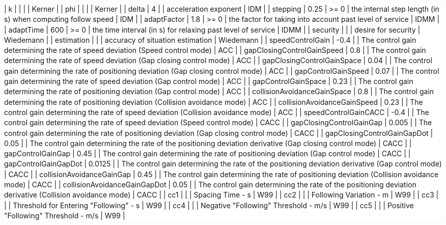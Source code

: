 | k                            |                                                       |          |                                                                                                           | Kerner    |
| phi                          |                                                       |          |                                                                                                           | Kerner    |
| delta                        | 4                                                     |          | acceleration exponent                                                                                     | IDM       |
| stepping                     | 0.25                                                  | >= 0     | the internal step length (in s) when computing follow speed                                               | IDM       |
| adaptFactor                  | 1.8                                                   | >= 0     | the factor for taking into account past level of service                                                  | IDMM      | 
| adaptTime                    | 600                                                   | >= 0     | the time interval (in s) for relaxing past level of service                                               | IDMM      |
| security                     |                                                       |          | desire for security                                                                                       | Wiedemann |
| estimation                   |                                                       |          | accuracy of situation estimation                                                                          | Wiedemann |
| speedControlGain             | -0.4                                                    |          | The control gain determining the rate of speed deviation (Speed control mode)                             | ACC       |
| gapClosingControlGainSpeed   | 0.8                                                     |          | The control gain determining the rate of speed deviation (Gap closing control mode)                       | ACC       |
| gapClosingControlGainSpace   | 0.04                                                    |          | The control gain determining the rate of positioning deviation (Gap closing control mode)                 | ACC       |
| gapControlGainSpeed          | 0.07                                                    |          | The control gain determining the rate of speed deviation (Gap control mode)                               | ACC       |
| gapControlGainSpace          | 0.23                                                    |          | The control gain determining the rate of positioning deviation (Gap control mode)                         | ACC       |
| collisionAvoidanceGainSpace  | 0.8                                                     |          | The control gain determining the rate of positioning deviation (Collision avoidance mode)                 | ACC       |
| collisionAvoidanceGainSpeed  | 0.23                                                    |          | The control gain determining the rate of speed deviation (Collision avoidance mode)                       | ACC       |
| speedControlGainCACC         | -0.4                                                    |          | The control gain determining the rate of speed deviation (Speed control mode)                             | CACC      |
| gapClosingControlGainGap     | 0.005                                                   |          | The control gain determining the rate of positioning deviation (Gap closing control mode)                 | CACC      |
| gapClosingControlGainGapDot  | 0.05                                                    |          | The control gain determining the rate of the positioning deviation derivative (Gap closing control mode)  | CACC      |
| gapControlGainGap            | 0.45                                                    |          | The control gain determining the rate of positioning deviation (Gap control mode)                         | CACC      |
| gapControlGainGapDot         | 0.0125                                                  |          | The control gain determining the rate of the positioning deviation derivative (Gap control mode)          | CACC      |
| collisionAvoidanceGainGap    | 0.45                                                    |          | The control gain determining the rate of positioning deviation (Collision avoidance mode)                 | CACC      |
| collisionAvoidanceGainGapDot | 0.05                                                    |          | The control gain determining the rate of the positioning deviation derivative (Collision avoidance mode)  | CACC      |
| cc1                          |                                                         |          | Spacing Time - s                                                                                          | W99       |
| cc2                          |                                                         |          | Following Variation - m                                                                                   | W99       |
| cc3                          |                                                         |          | Threshold for Entering "Following" - s                                                                    | W99       |
| cc4                          |                                                         |          | Negative "Following" Threshold - m/s                                                                      | W99       |
| cc5                          |                                                         |          | Positive "Following" Threshold - m/s                                                                      | W99       |